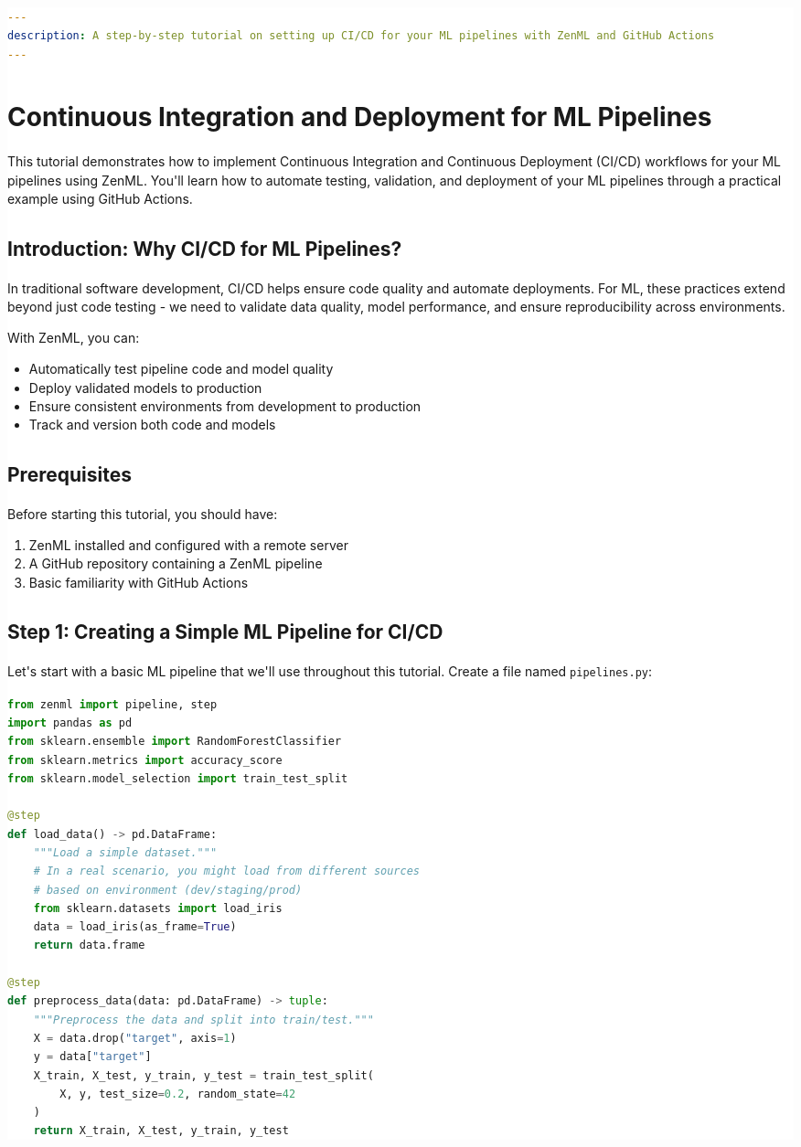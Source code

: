 ```yaml
---
description: A step-by-step tutorial on setting up CI/CD for your ML pipelines with ZenML and GitHub Actions
---
```


# Continuous Integration and Deployment for ML Pipelines

This tutorial demonstrates how to implement Continuous Integration and Continuous Deployment (CI/CD) workflows for your ML pipelines using ZenML. You'll learn how to automate testing, validation, and deployment of your ML pipelines through a practical example using GitHub Actions.

## Introduction: Why CI/CD for ML Pipelines?

In traditional software development, CI/CD helps ensure code quality and automate deployments. For ML, these practices extend beyond just code testing - we need to validate data quality, model performance, and ensure reproducibility across environments.

With ZenML, you can:
- Automatically test pipeline code and model quality 
- Deploy validated models to production
- Ensure consistent environments from development to production
- Track and version both code and models

## Prerequisites

Before starting this tutorial, you should have:

1. ZenML installed and configured with a remote server
2. A GitHub repository containing a ZenML pipeline
3. Basic familiarity with GitHub Actions

## Step 1: Creating a Simple ML Pipeline for CI/CD

Let's start with a basic ML pipeline that we'll use throughout this tutorial. Create a file named `pipelines.py`:

```python
from zenml import pipeline, step
import pandas as pd
from sklearn.ensemble import RandomForestClassifier
from sklearn.metrics import accuracy_score
from sklearn.model_selection import train_test_split

@step
def load_data() -> pd.DataFrame:
    """Load a simple dataset."""
    # In a real scenario, you might load from different sources
    # based on environment (dev/staging/prod)
    from sklearn.datasets import load_iris
    data = load_iris(as_frame=True)
    return data.frame

@step
def preprocess_data(data: pd.DataFrame) -> tuple:
    """Preprocess the data and split into train/test."""
    X = data.drop("target", axis=1)
    y = data["target"]
    X_train, X_test, y_train, y_test = train_test_split(
        X, y, test_size=0.2, random_state=42
    )
    return X_train, X_test, y_train, y_test

```